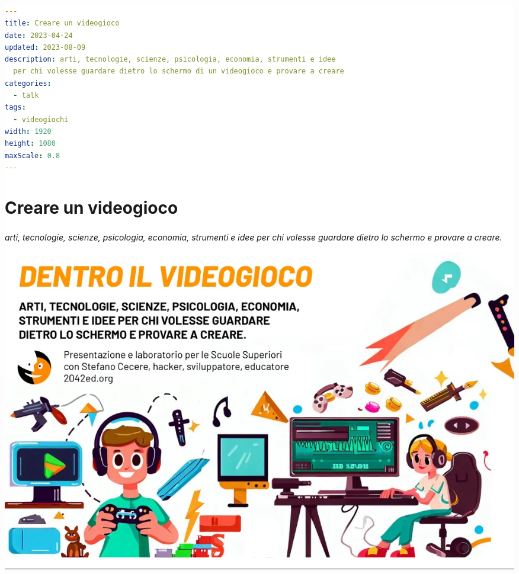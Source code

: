 ```yaml
---
title: Creare un videogioco
date: 2023-04-24
updated: 2023-08-09
description: arti, tecnologie, scienze, psicologia, economia, strumenti e idee
  per chi volesse guardare dietro lo schermo di un videogioco e provare a creare
categories:
  - talk
tags:
  - videogiochi
width: 1920
height: 1080
maxScale: 0.8
---
```


# Creare un videogioco
_arti, tecnologie, scienze, psicologia, economia, 
strumenti e idee per chi volesse guardare 
dietro lo schermo e provare a creare._

![banner](../../assets/img/gamedev/img-dentro_vg/banner_talk.webp)

---
